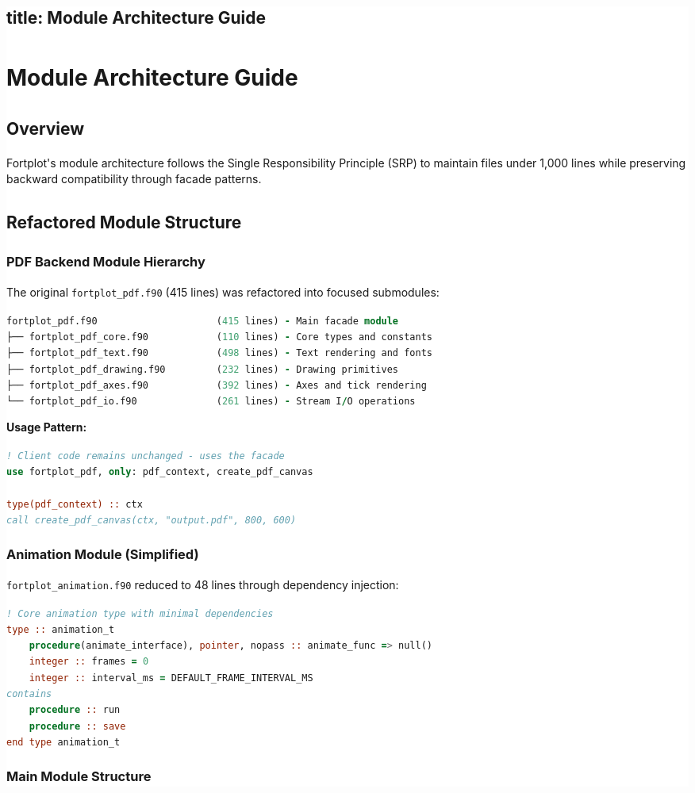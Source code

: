 title: Module Architecture Guide
---

# Module Architecture Guide

## Overview

Fortplot's module architecture follows the Single Responsibility Principle (SRP) to maintain files under 1,000 lines while preserving backward compatibility through facade patterns.

## Refactored Module Structure

### PDF Backend Module Hierarchy

The original `fortplot_pdf.f90` (415 lines) was refactored into focused submodules:

```fortran
fortplot_pdf.f90                     (415 lines) - Main facade module
├── fortplot_pdf_core.f90            (110 lines) - Core types and constants  
├── fortplot_pdf_text.f90            (498 lines) - Text rendering and fonts
├── fortplot_pdf_drawing.f90         (232 lines) - Drawing primitives
├── fortplot_pdf_axes.f90            (392 lines) - Axes and tick rendering
└── fortplot_pdf_io.f90              (261 lines) - Stream I/O operations
```

**Usage Pattern:**
```fortran
! Client code remains unchanged - uses the facade
use fortplot_pdf, only: pdf_context, create_pdf_canvas

type(pdf_context) :: ctx
call create_pdf_canvas(ctx, "output.pdf", 800, 600)
```

### Animation Module (Simplified)

`fortplot_animation.f90` reduced to 48 lines through dependency injection:

```fortran
! Core animation type with minimal dependencies
type :: animation_t
    procedure(animate_interface), pointer, nopass :: animate_func => null()
    integer :: frames = 0
    integer :: interval_ms = DEFAULT_FRAME_INTERVAL_MS
contains
    procedure :: run
    procedure :: save
end type animation_t
```

### Main Module Structure
